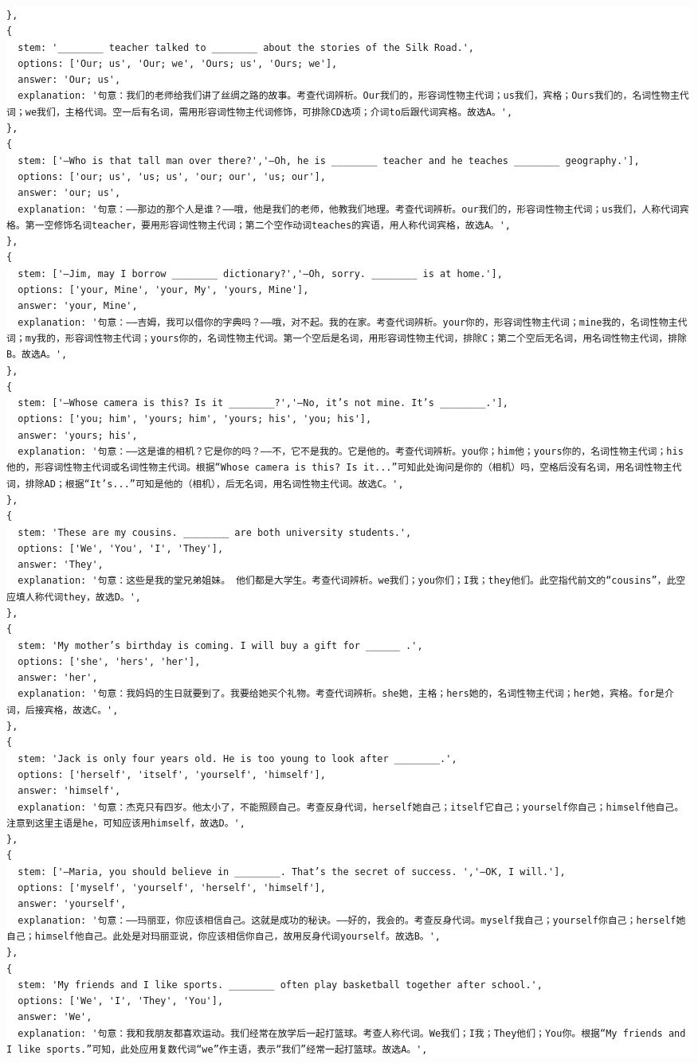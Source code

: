     },
    {
      stem: '________ teacher talked to ________ about the stories of the Silk Road.',
      options: ['Our; us', 'Our; we', 'Ours; us', 'Ours; we'],
      answer: 'Our; us',
      explanation: '句意：我们的老师给我们讲了丝绸之路的故事。考查代词辨析。Our我们的，形容词性物主代词；us我们，宾格；Ours我们的，名词性物主代词；we我们，主格代词。空一后有名词，需用形容词性物主代词修饰，可排除CD选项；介词to后跟代词宾格。故选A。',
    },
    {
      stem: ['—Who is that tall man over there?','—Oh, he is ________ teacher and he teaches ________ geography.'],
      options: ['our; us', 'us; us', 'our; our', 'us; our'],
      answer: 'our; us',
      explanation: '句意：——那边的那个人是谁？——哦，他是我们的老师，他教我们地理。考查代词辨析。our我们的，形容词性物主代词；us我们，人称代词宾格。第一空修饰名词teacher，要用形容词性物主代词；第二个空作动词teaches的宾语，用人称代词宾格，故选A。',
    },
    {
      stem: ['—Jim, may I borrow ________ dictionary?','—Oh, sorry. ________ is at home.'],
      options: ['your, Mine', 'your, My', 'yours, Mine'],
      answer: 'your, Mine',
      explanation: '句意：——吉姆，我可以借你的字典吗？——哦，对不起。我的在家。考查代词辨析。your你的，形容词性物主代词；mine我的，名词性物主代词；my我的，形容词性物主代词；yours你的，名词性物主代词。第一个空后是名词，用形容词性物主代词，排除C；第二个空后无名词，用名词性物主代词，排除B。故选A。',
    },
    {
      stem: ['—Whose camera is this? Is it ________?','—No, it’s not mine. It’s ________.'],
      options: ['you; him', 'yours; him', 'yours; his', 'you; his'],
      answer: 'yours; his',
      explanation: '句意：——这是谁的相机？它是你的吗？——不，它不是我的。它是他的。考查代词辨析。you你；him他；yours你的，名词性物主代词；his他的，形容词性物主代词或名词性物主代词。根据“Whose camera is this? Is it...”可知此处询问是你的（相机）吗，空格后没有名词，用名词性物主代词，排除AD；根据“It’s...”可知是他的（相机），后无名词，用名词性物主代词。故选C。',
    },
    {
      stem: 'These are my cousins. ________ are both university students.',
      options: ['We', 'You', 'I', 'They'],
      answer: 'They',
      explanation: '句意：这些是我的堂兄弟姐妹。 他们都是大学生。考查代词辨析。we我们；you你们；I我；they他们。此空指代前文的“cousins”，此空应填人称代词they，故选D。',
    },
    {
      stem: 'My mother’s birthday is coming. I will buy a gift for ______ .',
      options: ['she', 'hers', 'her'],
      answer: 'her',
      explanation: '句意：我妈妈的生日就要到了。我要给她买个礼物。考查代词辨析。she她，主格；hers她的，名词性物主代词；her她，宾格。for是介词，后接宾格，故选C。',
    },
    {
      stem: 'Jack is only four years old. He is too young to look after ________.',
      options: ['herself', 'itself', 'yourself', 'himself'],
      answer: 'himself',
      explanation: '句意：杰克只有四岁。他太小了，不能照顾自己。考查反身代词，herself她自己；itself它自己；yourself你自己；himself他自己。注意到这里主语是he，可知应该用himself，故选D。',
    },
    {
      stem: ['—Maria, you should believe in ________. That’s the secret of success. ','—OK, I will.'],
      options: ['myself', 'yourself', 'herself', 'himself'],
      answer: 'yourself',
      explanation: '句意：——玛丽亚，你应该相信自己。这就是成功的秘诀。——好的，我会的。考查反身代词。myself我自己；yourself你自己；herself她自己；himself他自己。此处是对玛丽亚说，你应该相信你自己，故用反身代词yourself。故选B。',
    },
    {
      stem: 'My friends and I like sports. ________ often play basketball together after school.',
      options: ['We', 'I', 'They', 'You'],
      answer: 'We',
      explanation: '句意：我和我朋友都喜欢运动。我们经常在放学后一起打篮球。考查人称代词。We我们；I我；They他们；You你。根据“My friends and I like sports.”可知，此处应用复数代词“we”作主语，表示“我们”经常一起打篮球。故选A。',